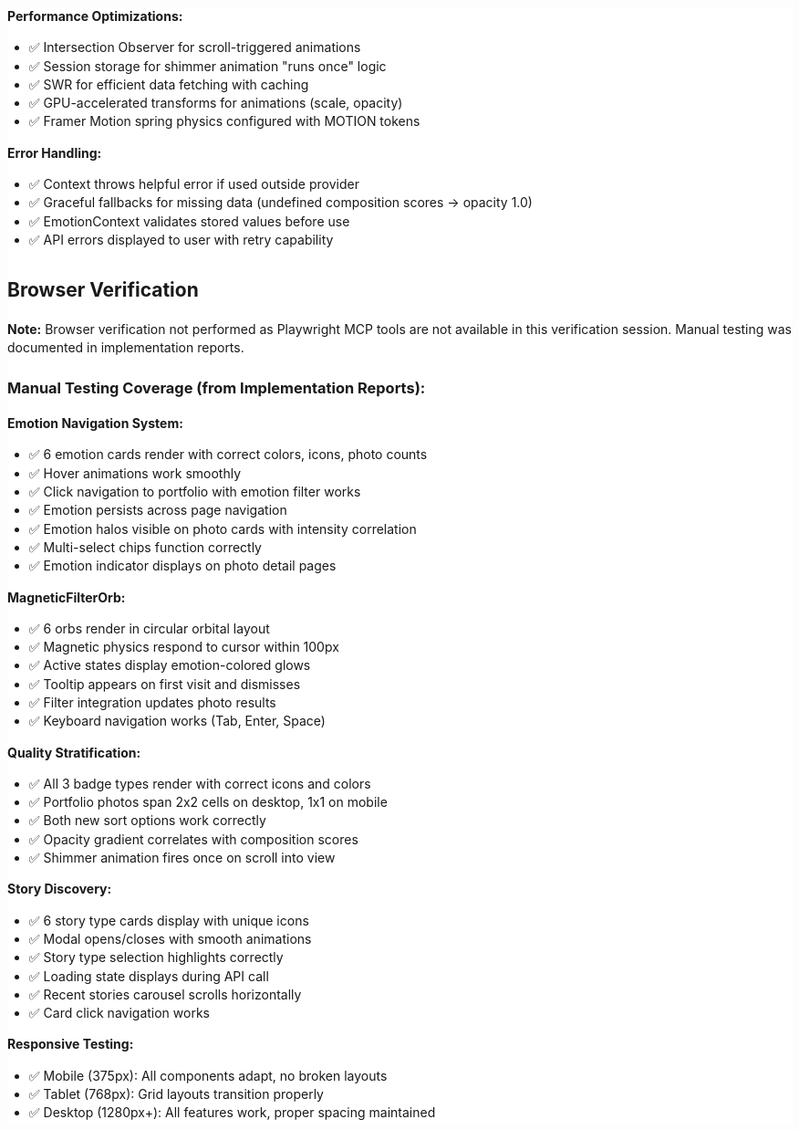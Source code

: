 **Performance Optimizations:**
- ✅ Intersection Observer for scroll-triggered animations
- ✅ Session storage for shimmer animation "runs once" logic
- ✅ SWR for efficient data fetching with caching
- ✅ GPU-accelerated transforms for animations (scale, opacity)
- ✅ Framer Motion spring physics configured with MOTION tokens

**Error Handling:**
- ✅ Context throws helpful error if used outside provider
- ✅ Graceful fallbacks for missing data (undefined composition scores → opacity 1.0)
- ✅ EmotionContext validates stored values before use
- ✅ API errors displayed to user with retry capability

## Browser Verification

**Note:** Browser verification not performed as Playwright MCP tools are not available in this verification session. Manual testing was documented in implementation reports.

### Manual Testing Coverage (from Implementation Reports):

**Emotion Navigation System:**
- ✅ 6 emotion cards render with correct colors, icons, photo counts
- ✅ Hover animations work smoothly
- ✅ Click navigation to portfolio with emotion filter works
- ✅ Emotion persists across page navigation
- ✅ Emotion halos visible on photo cards with intensity correlation
- ✅ Multi-select chips function correctly
- ✅ Emotion indicator displays on photo detail pages

**MagneticFilterOrb:**
- ✅ 6 orbs render in circular orbital layout
- ✅ Magnetic physics respond to cursor within 100px
- ✅ Active states display emotion-colored glows
- ✅ Tooltip appears on first visit and dismisses
- ✅ Filter integration updates photo results
- ✅ Keyboard navigation works (Tab, Enter, Space)

**Quality Stratification:**
- ✅ All 3 badge types render with correct icons and colors
- ✅ Portfolio photos span 2x2 cells on desktop, 1x1 on mobile
- ✅ Both new sort options work correctly
- ✅ Opacity gradient correlates with composition scores
- ✅ Shimmer animation fires once on scroll into view

**Story Discovery:**
- ✅ 6 story type cards display with unique icons
- ✅ Modal opens/closes with smooth animations
- ✅ Story type selection highlights correctly
- ✅ Loading state displays during API call
- ✅ Recent stories carousel scrolls horizontally
- ✅ Card click navigation works

**Responsive Testing:**
- ✅ Mobile (375px): All components adapt, no broken layouts
- ✅ Tablet (768px): Grid layouts transition properly
- ✅ Desktop (1280px+): All features work, proper spacing maintained
